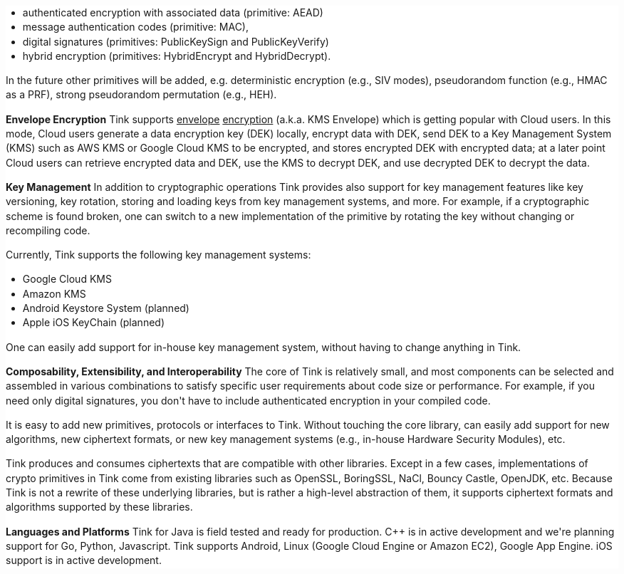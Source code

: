 - authenticated encryption with associated data (primitive: AEAD)
- message authentication codes (primitive: MAC),
- digital signatures (primitives: PublicKeySign and PublicKeyVerify)
- hybrid encryption (primitives: HybridEncrypt and HybridDecrypt).

In the future other primitives will be added, e.g. deterministic encryption
(e.g., SIV modes), pseudorandom function (e.g., HMAC as a PRF), strong
pseudorandom permutation (e.g., HEH).

**Envelope Encryption** Tink supports
[envelope](http://docs.aws.amazon.com/kms/latest/developerguide/workflow.html)
[encryption](https://cloud.google.com/kms/docs/data-encryption-keys) (a.k.a. KMS
Envelope) which is getting popular with Cloud users. In this mode, Cloud users
generate a data encryption key (DEK) locally, encrypt data with DEK, send DEK to
a Key Management System (KMS) such as AWS KMS or Google Cloud KMS to be
encrypted, and stores encrypted DEK with encrypted data; at a later point Cloud
users can retrieve encrypted data and DEK, use the KMS to decrypt DEK, and use
decrypted DEK to decrypt the data.

**Key Management** In addition to cryptographic operations Tink provides also
support for key management features like key versioning, key rotation, storing
and loading keys from key management systems, and more. For example, if a
cryptographic scheme is found broken, one can switch to a new implementation of
the primitive by rotating the key without changing or recompiling code.

Currently, Tink supports the following key management systems:

- Google Cloud KMS
- Amazon KMS
- Android Keystore System (planned)
- Apple iOS KeyChain (planned)

One can easily add support for in-house key management system, without having
to change anything in Tink.

**Composability, Extensibility, and Interoperability** The core of Tink is
relatively small, and most components can be selected and
assembled in various combinations to satisfy specific user requirements about
code size or performance. For example, if you need only digital signatures, you
don't have to include authenticated encryption in your compiled code.

It is easy to add new primitives, protocols or interfaces to Tink.
Without touching the core library, can easily add support for new
algorithms, new ciphertext formats, or new key management systems (e.g.,
in-house Hardware Security Modules), etc.

Tink produces and consumes ciphertexts that are compatible with other libraries.
Except in a few cases, implementations of crypto primitives in Tink come from
existing libraries such as OpenSSL, BoringSSL, NaCl, Bouncy Castle, OpenJDK,
etc. Because Tink is not a rewrite of these underlying libraries, but is rather
a high-level abstraction of them, it supports ciphertext formats and algorithms
supported by these libraries.

**Languages and Platforms** Tink for Java is field tested and ready for
production. C++ is in active development and we're planning support for Go,
Python, Javascript.  Tink supports Android, Linux (Google Cloud Engine or Amazon
EC2), Google App Engine. iOS support is in active development.
